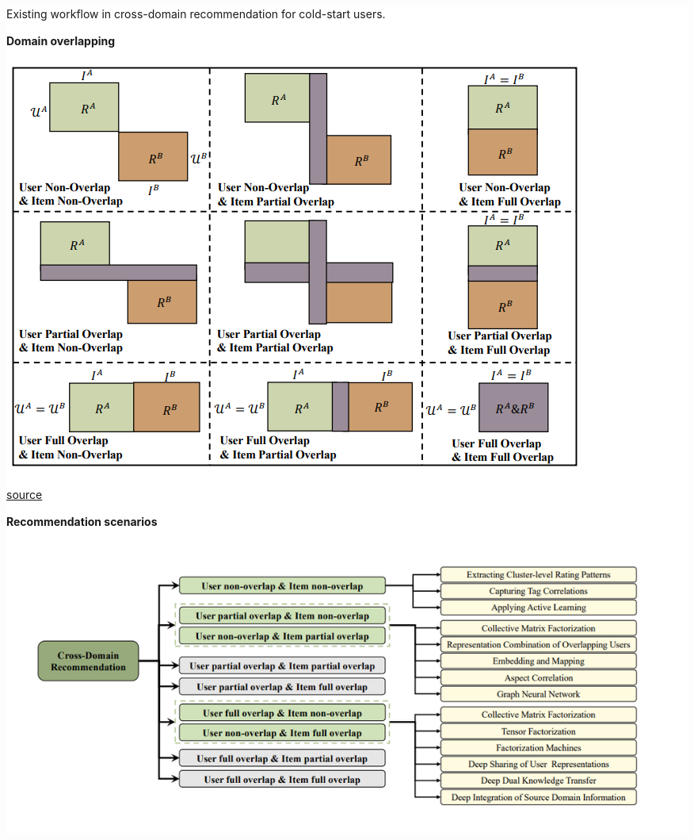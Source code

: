 Existing workflow in cross-domain recommendation for cold-start users.

**Domain overlapping**

![[source](https://arxiv.org/pdf/2108.03357.pdf)](/img/content-tutorials-raw-addressing-the-cold-start-problem-untitled-4.png)

[source](https://arxiv.org/pdf/2108.03357.pdf)

**Recommendation scenarios**

![[source](https://arxiv.org/pdf/2108.03357.pdf)](/img/content-tutorials-raw-addressing-the-cold-start-problem-untitled-5.png)
